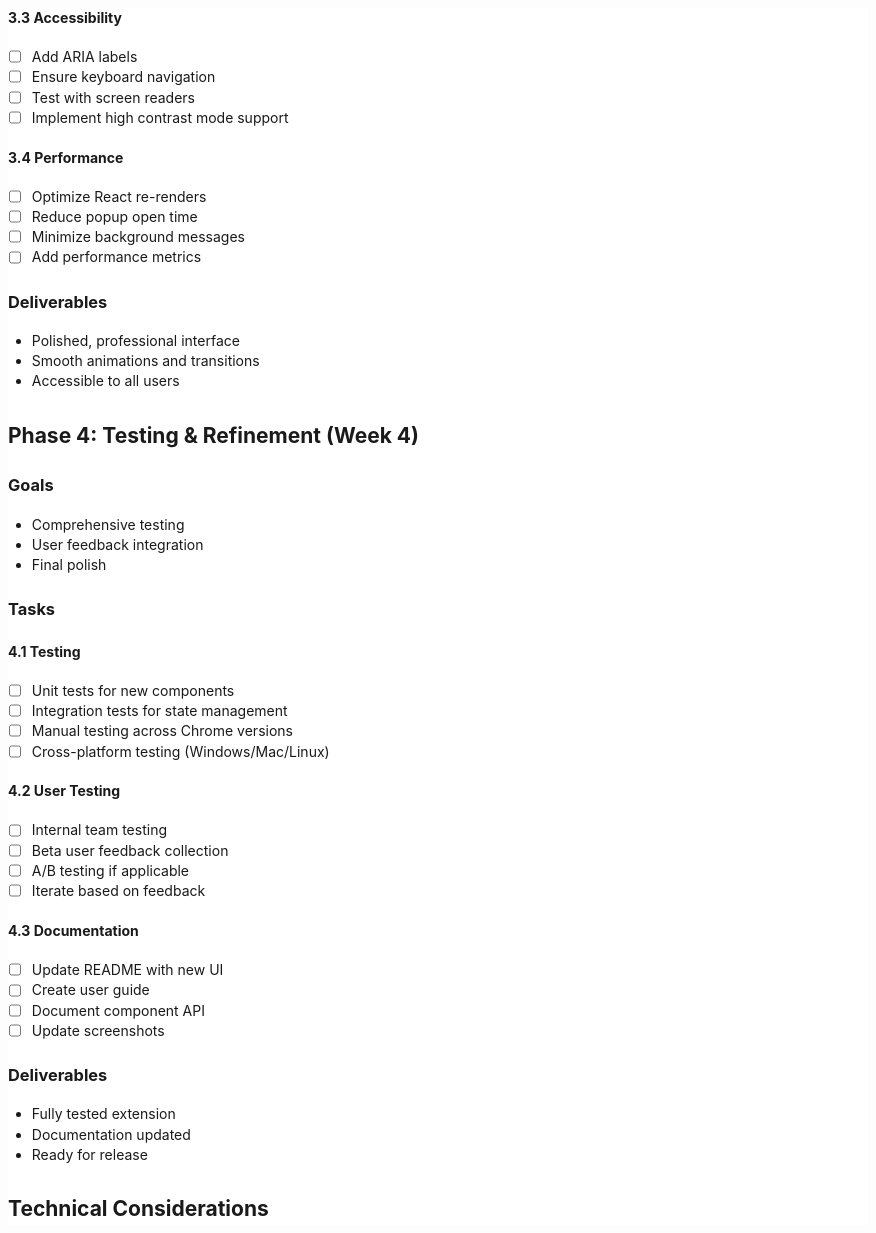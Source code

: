 #### 3.3 Accessibility
- [ ] Add ARIA labels
- [ ] Ensure keyboard navigation
- [ ] Test with screen readers
- [ ] Implement high contrast mode support

#### 3.4 Performance
- [ ] Optimize React re-renders
- [ ] Reduce popup open time
- [ ] Minimize background messages
- [ ] Add performance metrics

### Deliverables
- Polished, professional interface
- Smooth animations and transitions
- Accessible to all users

## Phase 4: Testing & Refinement (Week 4)

### Goals
- Comprehensive testing
- User feedback integration
- Final polish

### Tasks

#### 4.1 Testing
- [ ] Unit tests for new components
- [ ] Integration tests for state management
- [ ] Manual testing across Chrome versions
- [ ] Cross-platform testing (Windows/Mac/Linux)

#### 4.2 User Testing
- [ ] Internal team testing
- [ ] Beta user feedback collection
- [ ] A/B testing if applicable
- [ ] Iterate based on feedback

#### 4.3 Documentation
- [ ] Update README with new UI
- [ ] Create user guide
- [ ] Document component API
- [ ] Update screenshots

### Deliverables
- Fully tested extension
- Documentation updated
- Ready for release

## Technical Considerations

